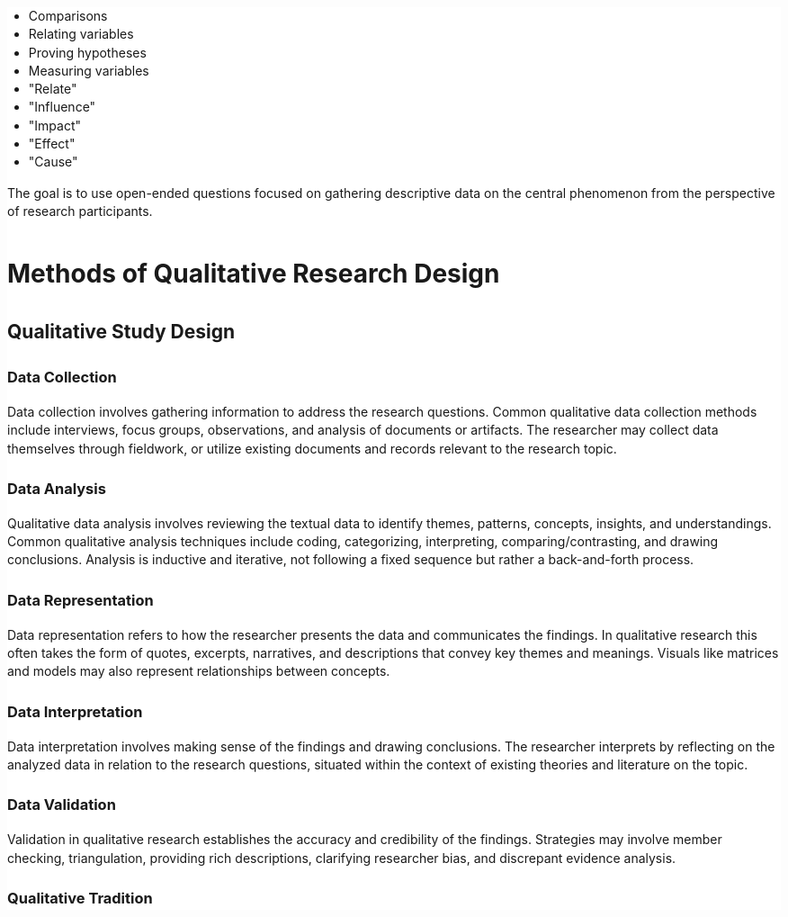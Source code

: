 - Comparisons
- Relating variables
- Proving hypotheses
- Measuring variables
- "Relate"
- "Influence"
- "Impact"
- "Effect"
- "Cause"

The goal is to use open-ended questions focused on gathering descriptive data on the central phenomenon from the perspective of research participants.

# Methods of Qualitative Research Design

## Qualitative Study Design

### Data Collection

Data collection involves gathering information to address the research questions. Common qualitative data collection methods include interviews, focus groups, observations, and analysis of documents or artifacts. The researcher may collect data themselves through fieldwork, or utilize existing documents and records relevant to the research topic.

### Data Analysis

Qualitative data analysis involves reviewing the textual data to identify themes, patterns, concepts, insights, and understandings. Common qualitative analysis techniques include coding, categorizing, interpreting, comparing/contrasting, and drawing conclusions. Analysis is inductive and iterative, not following a fixed sequence but rather a back-and-forth process.

### Data Representation

Data representation refers to how the researcher presents the data and communicates the findings. In qualitative research this often takes the form of quotes, excerpts, narratives, and descriptions that convey key themes and meanings. Visuals like matrices and models may also represent relationships between concepts.

### Data Interpretation

Data interpretation involves making sense of the findings and drawing conclusions. The researcher interprets by reflecting on the analyzed data in relation to the research questions, situated within the context of existing theories and literature on the topic.

### Data Validation

Validation in qualitative research establishes the accuracy and credibility of the findings. Strategies may involve member checking, triangulation, providing rich descriptions, clarifying researcher bias, and discrepant evidence analysis.

### Qualitative Tradition
